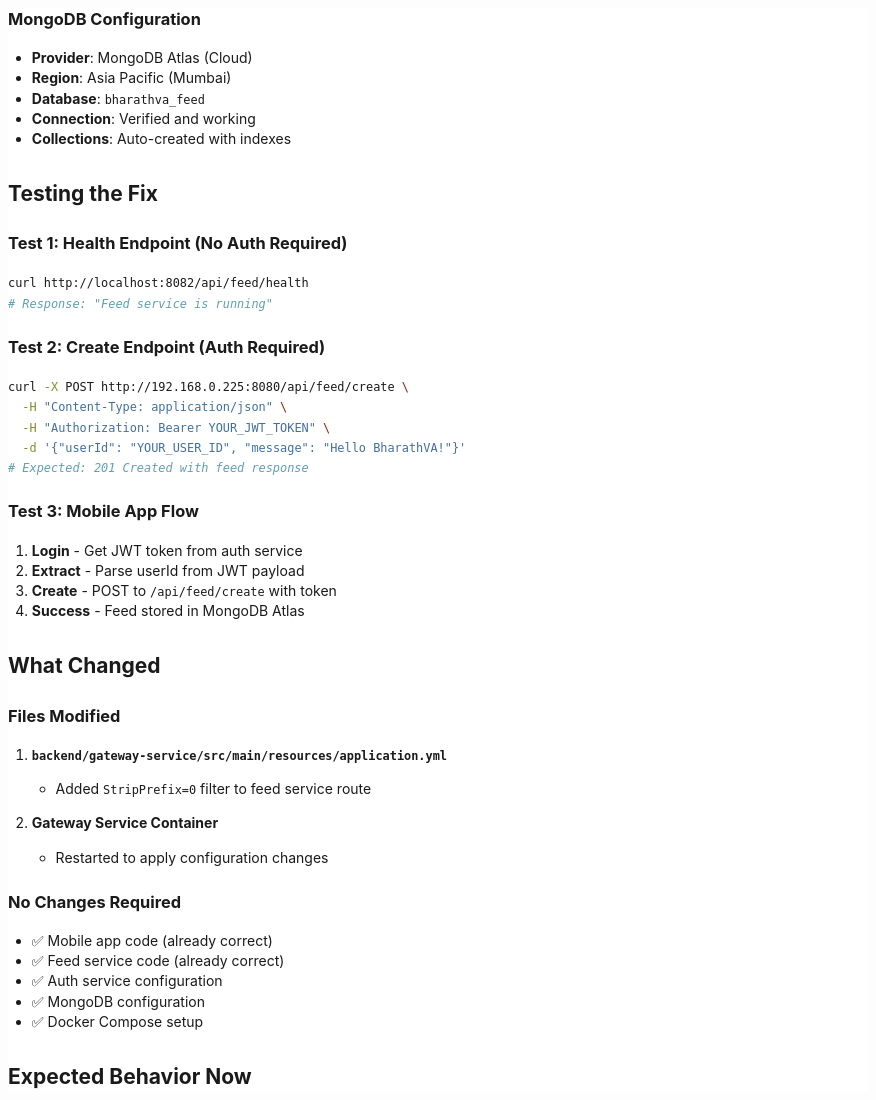 ### MongoDB Configuration

- **Provider**: MongoDB Atlas (Cloud)
- **Region**: Asia Pacific (Mumbai)
- **Database**: `bharathva_feed`
- **Connection**: Verified and working
- **Collections**: Auto-created with indexes

## Testing the Fix

### Test 1: Health Endpoint (No Auth Required)
```bash
curl http://localhost:8082/api/feed/health
# Response: "Feed service is running"
```

### Test 2: Create Endpoint (Auth Required)
```bash
curl -X POST http://192.168.0.225:8080/api/feed/create \
  -H "Content-Type: application/json" \
  -H "Authorization: Bearer YOUR_JWT_TOKEN" \
  -d '{"userId": "YOUR_USER_ID", "message": "Hello BharathVA!"}'
# Expected: 201 Created with feed response
```

### Test 3: Mobile App Flow

1. **Login** - Get JWT token from auth service
2. **Extract** - Parse userId from JWT payload  
3. **Create** - POST to `/api/feed/create` with token
4. **Success** - Feed stored in MongoDB Atlas

## What Changed

### Files Modified

1. **`backend/gateway-service/src/main/resources/application.yml`**
   - Added `StripPrefix=0` filter to feed service route

2. **Gateway Service Container**
   - Restarted to apply configuration changes

### No Changes Required

- ✅ Mobile app code (already correct)
- ✅ Feed service code (already correct)
- ✅ Auth service configuration
- ✅ MongoDB configuration
- ✅ Docker Compose setup

## Expected Behavior Now
